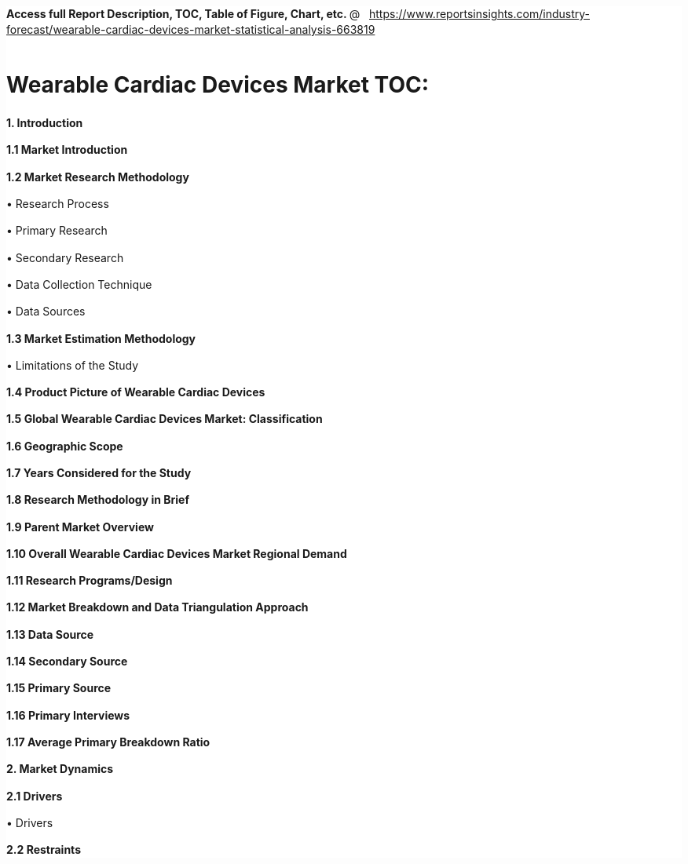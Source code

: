 <strong>Access full Report Description, TOC, Table of Figure, Chart, etc. </strong>@   <a href=https://www.reportsinsights.com/industry-forecast/wearable-cardiac-devices-market-statistical-analysis-663819 style=color:#0000ff;>https://www.reportsinsights.com/industry-forecast/wearable-cardiac-devices-market-statistical-analysis-663819</a>

# <strong>Wearable Cardiac Devices Market TOC:</strong>

<strong>1. Introduction</strong>

<strong>1.1 Market Introduction</strong>

<strong>1.2 Market Research Methodology</strong>

• Research Process

• Primary Research

• Secondary Research

• Data Collection Technique

• Data Sources

<strong>1.3 Market Estimation Methodology</strong>

• Limitations of the Study

<strong>1.4 Product Picture of Wearable Cardiac Devices</strong>

<strong>1.5 Global Wearable Cardiac Devices Market: Classification</strong>

<strong>1.6 Geographic Scope</strong>

<strong>1.7 Years Considered for the Study</strong>

<strong>1.8 Research Methodology in Brief</strong>

<strong>1.9 Parent Market Overview</strong>

<strong>1.10 Overall Wearable Cardiac Devices Market Regional Demand</strong>

<strong>1.11 Research Programs/Design</strong>

<strong>1.12 Market Breakdown and Data Triangulation Approach</strong>

<strong>1.13 Data Source</strong>

<strong>1.14 Secondary Source</strong>

<strong>1.15 Primary Source</strong>

<strong>1.16 Primary Interviews</strong>

<strong>1.17 Average Primary Breakdown Ratio</strong>

<strong>2. Market Dynamics</strong>

<strong>2.1 Drivers</strong>

• Drivers

<strong>2.2 Restraints</strong>
